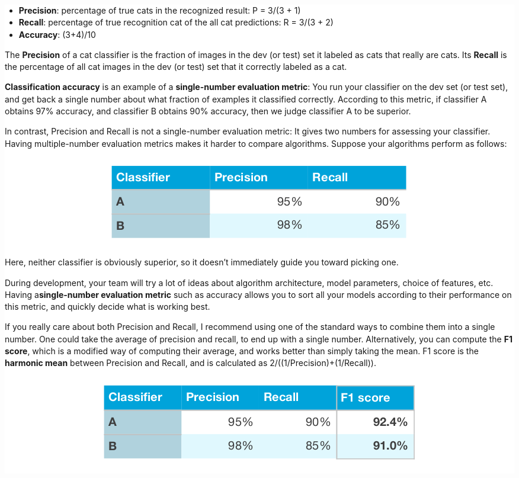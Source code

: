 - **Precision**: percentage of true cats in the recognized result: P = 3/(3 + 1)
- **Recall**: percentage of true recognition cat of the all cat predictions: R = 3/(3 + 2)
- **Accuracy**: (3+4)/10

The **Precision** of a cat classifier is the fraction of images in the dev (or test) set it labeled as cats that really are cats. Its **Recall** is the percentage of all cat images in the dev (or test) set that it correctly labeled as a cat.

**Classification accuracy** is an example of a **single-number evaluation metric**: You run your classifier on the dev set (or test set), and get back a single number about what fraction of examples it classified correctly. According to this metric, if classifier A obtains 97% accuracy, and classifier B obtains 90% accuracy, then we judge classifier A to be superior.

In contrast, Precision and Recall is not a single-number evaluation metric: It gives two numbers for assessing your classifier. Having multiple-number evaluation metrics makes it harder to compare algorithms. Suppose your algorithms perform as follows:

<div align="center">
  <img src="Images/02.png">
</div>

Here, neither classifier is obviously superior, so it doesn’t immediately guide you toward picking one.

During development, your team will try a lot of ideas about algorithm architecture, model parameters, choice of features, etc. Having a ​**single-number evaluation metric**​ such as accuracy allows you to sort all your models according to their performance on this metric, and quickly decide what is working best.

If you really care about both Precision and Recall, I recommend using one of the standard ways to combine them into a single number. One could take the average of precision and recall, to end up with a single number. Alternatively, you can compute the **F1 score**, which is a modified way of computing their average, and works better than simply taking the mean. F1 score is the **harmonic mean** between Precision and Recall, and is calculated as 2/((1/Precision)+(1/Recall)).

<div align="center">
  <img src="Images/03.png">
</div>
